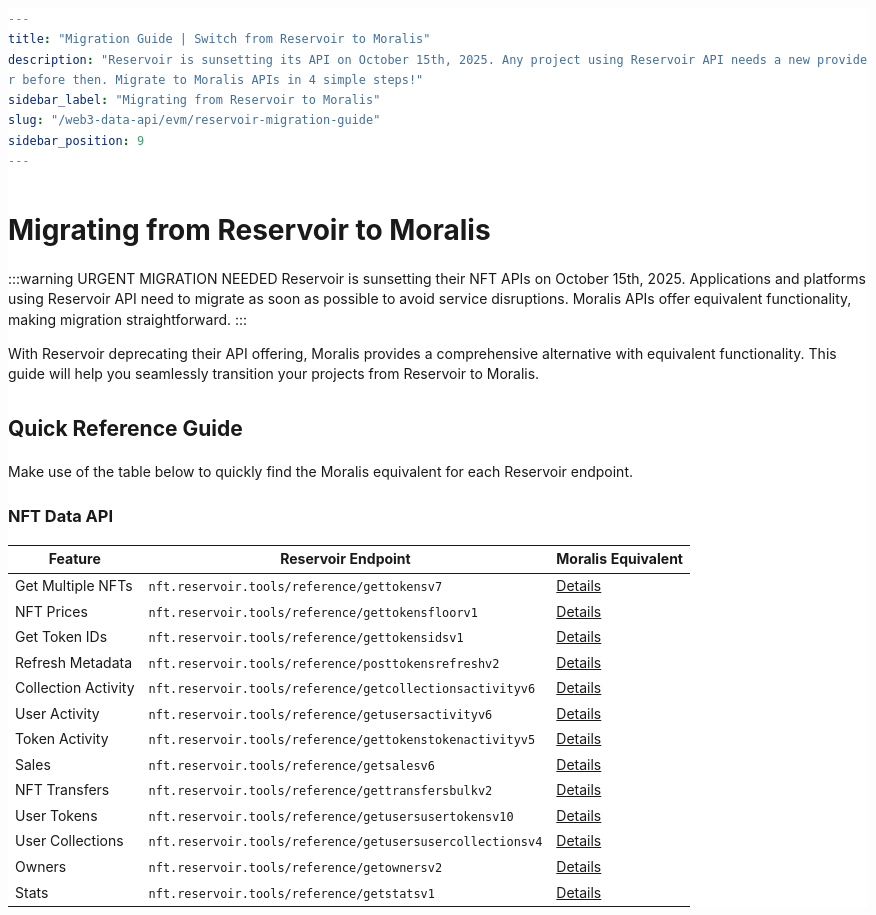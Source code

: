 ```yaml
---
title: "Migration Guide | Switch from Reservoir to Moralis"
description: "Reservoir is sunsetting its API on October 15th, 2025. Any project using Reservoir API needs a new provider before then. Migrate to Moralis APIs in 4 simple steps!"
sidebar_label: "Migrating from Reservoir to Moralis"
slug: "/web3-data-api/evm/reservoir-migration-guide"
sidebar_position: 9
---
```


# Migrating from Reservoir to Moralis

:::warning URGENT MIGRATION NEEDED
Reservoir is sunsetting their NFT APIs on October 15th, 2025. Applications and platforms using Reservoir API need to migrate as soon as possible to avoid service disruptions. Moralis APIs offer equivalent functionality, making migration straightforward.
:::

With Reservoir deprecating their API offering, Moralis provides a comprehensive alternative with equivalent functionality. This guide will help you seamlessly transition your projects from Reservoir to Moralis.

## Quick Reference Guide

Make use of the table below to quickly find the Moralis equivalent for each Reservoir endpoint.

### NFT Data API

| Feature             | Reservoir Endpoint                                        | Moralis Equivalent              |
| ------------------- | --------------------------------------------------------- | ------------------------------- |
| Get Multiple NFTs   | `nft.reservoir.tools/reference/gettokensv7`               | [Details](#get-multiple-nfts)   |
| NFT Prices          | `nft.reservoir.tools/reference/gettokensfloorv1`          | [Details](#nft-prices)          |
| Get Token IDs       | `nft.reservoir.tools/reference/gettokensidsv1`            | [Details](#get-token-ids)       |
| Refresh Metadata    | `nft.reservoir.tools/reference/posttokensrefreshv2`       | [Details](#refresh-metadata)    |
| Collection Activity | `nft.reservoir.tools/reference/getcollectionsactivityv6`  | [Details](#collection-activity) |
| User Activity       | `nft.reservoir.tools/reference/getusersactivityv6`        | [Details](#user-activity)       |
| Token Activity      | `nft.reservoir.tools/reference/gettokenstokenactivityv5`  | [Details](#token-activity)      |
| Sales               | `nft.reservoir.tools/reference/getsalesv6`                | [Details](#sales)               |
| NFT Transfers       | `nft.reservoir.tools/reference/gettransfersbulkv2`        | [Details](#nft-transfers)       |
| User Tokens         | `nft.reservoir.tools/reference/getusersusertokensv10`     | [Details](#user-tokens)         |
| User Collections    | `nft.reservoir.tools/reference/getusersusercollectionsv4` | [Details](#user-collections)    |
| Owners              | `nft.reservoir.tools/reference/getownersv2`               | [Details](#owners)              |
| Stats               | `nft.reservoir.tools/reference/getstatsv1`                | [Details](#stats)               |
